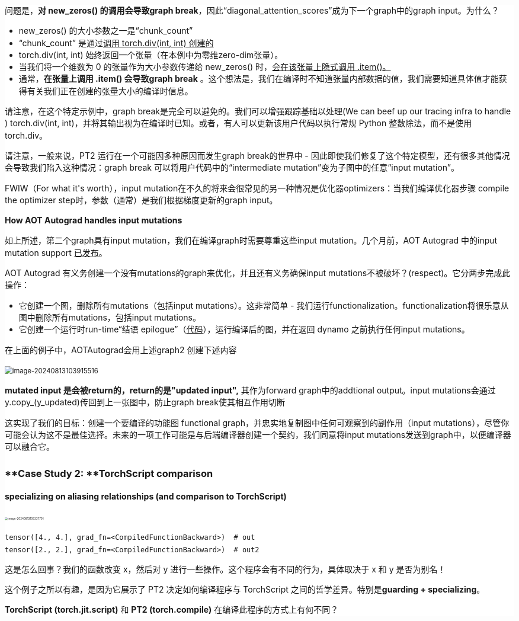 问题是，**对 new_zeros() 的调用会导致graph break**，因此“diagonal_attention_scores”成为下一个graph中的graph input。为什么？

+ new_zeros() 的大小参数之一是“chunk_count”
+ “chunk_count” 是通过[调用 torch.div(int, int) 创建的](https://github.com/huggingface/transformers/blob/52c9e6af2928cbbe78a8b8664cad716aca9f32e0/src/transformers/models/longformer/modeling_longformer.py#L834)
+ torch.div(int, int) 始终返回一个张量（在本例中为零维zero-dim张量）。
+ 当我们将一个维数为 0 的张量作为大小参数传递给 new_zeros() 时，<u>会在该张量上隐式调用 .item()。</u>
+ 通常，**在张量上调用 .item() 会导致graph break** 。这个想法是，我们在编译时不知道张量内部数据的值，我们需要知道具体值才能获得有关我们正在创建的张量大小的编译时信息。

请注意，在这个特定示例中，graph break是完全可以避免的。我们可以增强跟踪基础以处理(We can beef up our tracing infra to handle ) torch.div(int, int)，并将其输出视为在编译时已知。或者，有人可以更新该用户代码以执行常规 Python 整数除法，而不是使用 torch.div。

请注意，一般来说，PT2 运行在一个可能因多种原因而发生graph break的世界中 - 因此即使我们修复了这个特定模型，还有很多其他情况会导致我们陷入这种情况：graph break 可以将用户代码中的“intermediate mutation”变为子图中的任意“input mutation”。

FWIW（For what it's worth），input mutation在不久的将来会很常见的另一种情况是优化器optimizers：当我们编译优化器步骤 compile the optimizer step时，参数（通常）是我们根据梯度更新的graph input。

**How AOT Autograd handles input mutations**

如上所述，第二个graph具有input mutation，我们在编译graph时需要尊重这些input mutation。几个月前，AOT Autograd 中的input mutation support [已发布](https://github.com/pytorch/pytorch/pull/88817)。

AOT Autograd 有义务创建一个没有mutations的graph来优化，并且还有义务确保input mutations不被破坏？(respect)。它分两步完成此操作：

+ 它创建一个图，删除所有mutations（包括input mutations）。这非常简单 - 我们运行functionalization。functionalization将很乐意从图中删除所有mutations，包括input mutations。
+ 它创建一个运行时run-time“结语 epilogue”（[代码](https://github.com/pytorch/pytorch/blob/a7749ae177aa84c60815c869a20772fab7693293/torch/_functorch/aot_autograd.py#L1723)），运行编译后的图，并在返回 dynamo 之前执行任何input mutations。

在上面的例子中，AOTAutograd会用上述graph2 创建下述内容

<img src="https://raw.githubusercontent.com/yitingw1/Markdown4Zhihu/master/Data/[译]Pytorch中的Functionalization/image-20240813103915516.png" alt="image-20240813103915516" style="zoom:80%;" />

**mutated input 是会被return的，return的是"updated input",** 其作为forward graph中的addtional output。input mutations会通过y.copy_(y_updated)传回到上一张图中，防止graph break使其相互作用切断

这实现了我们的目标：创建一个要编译的功能图 functional graph，并忠实地复制图中任何可观察到的副作用（input mutations），尽管你可能会认为这不是最佳选择。未来的一项工作可能是与后端编译器创建一个契约，我们同意将input mutations发送到graph中，以便编译器可以融合它。

### **Case Study 2: **TorchScript comparison

**specializing on aliasing relationships (and comparison to TorchScript)**

<img src="https://raw.githubusercontent.com/yitingw1/Markdown4Zhihu/master/Data/[译]Pytorch中的Functionalization/image-20240813105337701.png" alt="image-20240813105337701" style="zoom: 33%;" />

```
tensor([4., 4.], grad_fn=<CompiledFunctionBackward>)  # out
tensor([2., 2.], grad_fn=<CompiledFunctionBackward>)  # out2
```

这是怎么回事？我们的函数改变 x，然后对 y 进行一些操作。这个程序会有不同的行为，具体取决于 x 和 y 是否为别名！

这个例子之所以有趣，是因为它展示了 PT2 决定如何编译程序与 TorchScript 之间的哲学差异。特别是**guarding + specializing**。

**TorchScript (torch.jit.script)** 和 **PT2 (torch.compile)** 在编译此程序的方式上有何不同？
